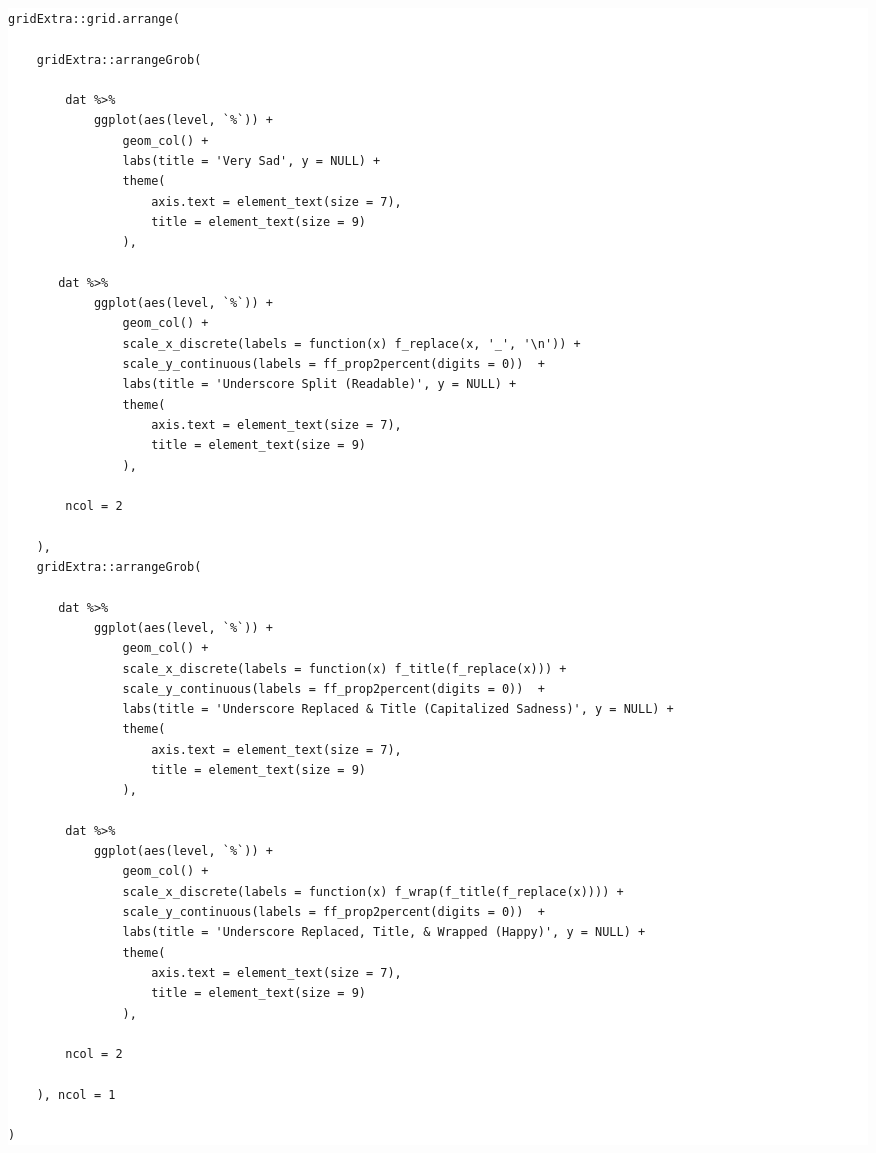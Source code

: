     gridExtra::grid.arrange(

        gridExtra::arrangeGrob(

            dat %>%
                ggplot(aes(level, `%`)) +
                    geom_col() +
                    labs(title = 'Very Sad', y = NULL) +
                    theme(
                        axis.text = element_text(size = 7),
                        title = element_text(size = 9)
                    ),

           dat %>%
                ggplot(aes(level, `%`)) +
                    geom_col() +
                    scale_x_discrete(labels = function(x) f_replace(x, '_', '\n')) +
                    scale_y_continuous(labels = ff_prop2percent(digits = 0))  +
                    labs(title = 'Underscore Split (Readable)', y = NULL) +
                    theme(
                        axis.text = element_text(size = 7),
                        title = element_text(size = 9)
                    ),

            ncol = 2

        ),
        gridExtra::arrangeGrob(

           dat %>%
                ggplot(aes(level, `%`)) +
                    geom_col() +
                    scale_x_discrete(labels = function(x) f_title(f_replace(x))) +
                    scale_y_continuous(labels = ff_prop2percent(digits = 0))  +
                    labs(title = 'Underscore Replaced & Title (Capitalized Sadness)', y = NULL) +
                    theme(
                        axis.text = element_text(size = 7),
                        title = element_text(size = 9)
                    ),

            dat %>%
                ggplot(aes(level, `%`)) +
                    geom_col() +
                    scale_x_discrete(labels = function(x) f_wrap(f_title(f_replace(x)))) +
                    scale_y_continuous(labels = ff_prop2percent(digits = 0))  +
                    labs(title = 'Underscore Replaced, Title, & Wrapped (Happy)', y = NULL) +
                    theme(
                        axis.text = element_text(size = 7),
                        title = element_text(size = 9)
                    ),

            ncol = 2

        ), ncol = 1

    )
